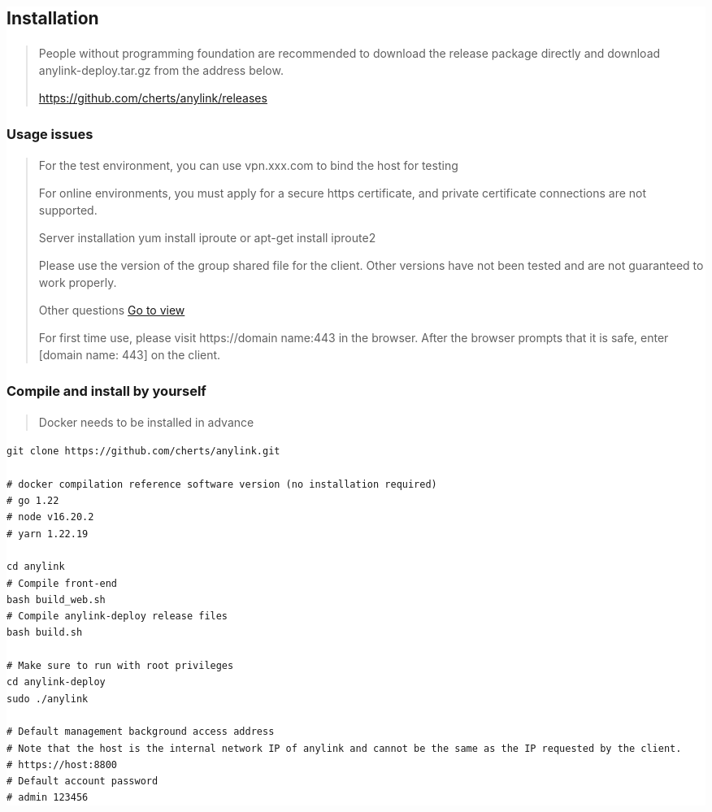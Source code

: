 ## Installation

> People without programming foundation are recommended to download the release package directly and download anylink-deploy.tar.gz from the address below.
>
> https://github.com/cherts/anylink/releases

### Usage issues

> For the test environment, you can use vpn.xxx.com to bind the host for testing
>
> For online environments, you must apply for a secure https certificate, and private certificate connections are not supported.
>
> Server installation yum install iproute or apt-get install iproute2
>
> Please use the version of the group shared file for the client. Other versions have not been tested and are not guaranteed to work properly.
>
> Other questions [Go to view](doc/question.md)
>
> For first time use, please visit https://domain name:443 in the browser. After the browser prompts that it is safe, enter [domain name: 443] on the client.

### Compile and install by yourself

> Docker needs to be installed in advance

```shell
git clone https://github.com/cherts/anylink.git

# docker compilation reference software version (no installation required)
# go 1.22
# node v16.20.2
# yarn 1.22.19

cd anylink
# Compile front-end
bash build_web.sh
# Compile anylink-deploy release files
bash build.sh

# Make sure to run with root privileges
cd anylink-deploy
sudo ./anylink

# Default management background access address
# Note that the host is the internal network IP of anylink and cannot be the same as the IP requested by the client.
# https://host:8800
# Default account password
# admin 123456
```
